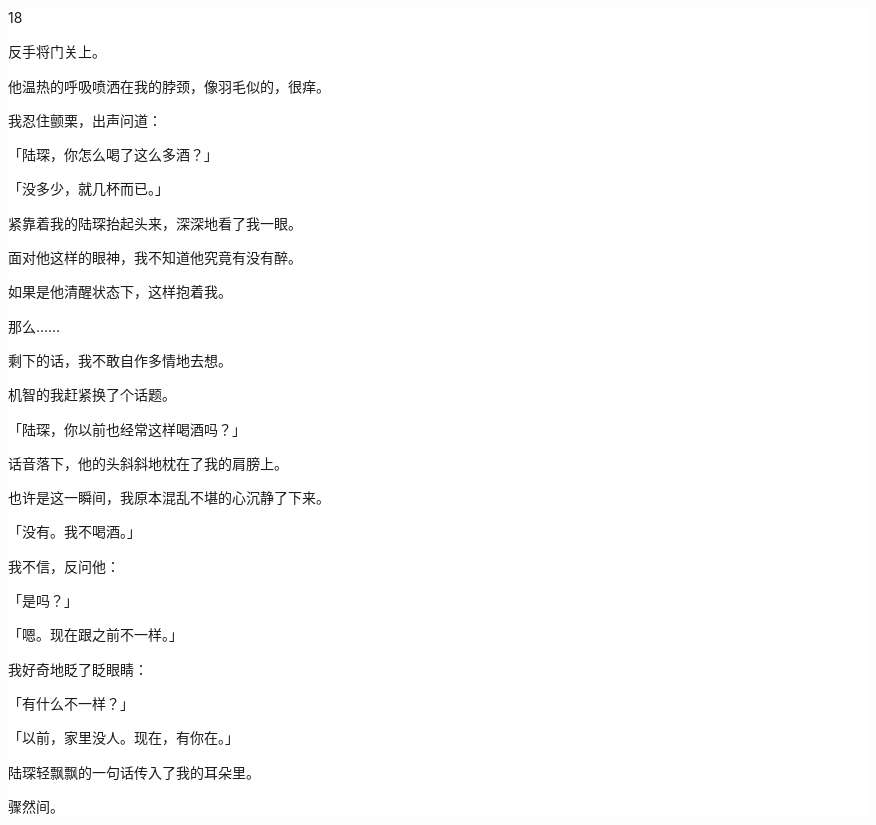 
18


反手将门关上。


他温热的呼吸喷洒在我的脖颈，像羽毛似的，很痒。


我忍住颤栗，出声问道：


「陆琛，你怎么喝了这么多酒？」


「没多少，就几杯而已。」


紧靠着我的陆琛抬起头来，深深地看了我一眼。


面对他这样的眼神，我不知道他究竟有没有醉。


如果是他清醒状态下，这样抱着我。


那么……


剩下的话，我不敢自作多情地去想。


机智的我赶紧换了个话题。


「陆琛，你以前也经常这样喝酒吗？」


话音落下，他的头斜斜地枕在了我的肩膀上。


也许是这一瞬间，我原本混乱不堪的心沉静了下来。


「没有。我不喝酒。」


我不信，反问他：


「是吗？」


「嗯。现在跟之前不一样。」


我好奇地眨了眨眼睛：


「有什么不一样？」


「以前，家里没人。现在，有你在。」


陆琛轻飘飘的一句话传入了我的耳朵里。


骤然间。

